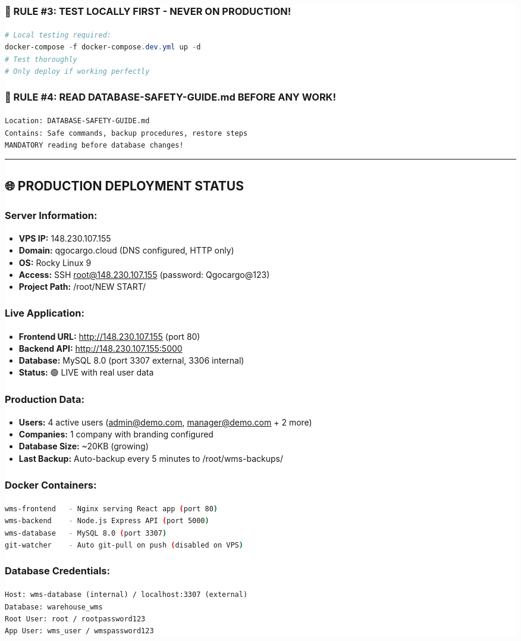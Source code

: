 ### 🔴 RULE #3: TEST LOCALLY FIRST - NEVER ON PRODUCTION!
```powershell
# Local testing required:
docker-compose -f docker-compose.dev.yml up -d
# Test thoroughly
# Only deploy if working perfectly
```

### 🔴 RULE #4: READ DATABASE-SAFETY-GUIDE.md BEFORE ANY WORK!
```
Location: DATABASE-SAFETY-GUIDE.md
Contains: Safe commands, backup procedures, restore steps
MANDATORY reading before database changes!
```

---

## 🌐 PRODUCTION DEPLOYMENT STATUS

### **Server Information:**
- **VPS IP:** 148.230.107.155
- **Domain:** qgocargo.cloud (DNS configured, HTTP only)
- **OS:** Rocky Linux 9
- **Access:** SSH root@148.230.107.155 (password: Qgocargo@123)
- **Project Path:** /root/NEW START/

### **Live Application:**
- **Frontend URL:** http://148.230.107.155 (port 80)
- **Backend API:** http://148.230.107.155:5000
- **Database:** MySQL 8.0 (port 3307 external, 3306 internal)
- **Status:** 🟢 LIVE with real user data

### **Production Data:**
- **Users:** 4 active users (admin@demo.com, manager@demo.com + 2 more)
- **Companies:** 1 company with branding configured
- **Database Size:** ~20KB (growing)
- **Last Backup:** Auto-backup every 5 minutes to /root/wms-backups/

### **Docker Containers:**
```bash
wms-frontend   - Nginx serving React app (port 80)
wms-backend    - Node.js Express API (port 5000)
wms-database   - MySQL 8.0 (port 3307)
git-watcher    - Auto git-pull on push (disabled on VPS)
```

### **Database Credentials:**
```
Host: wms-database (internal) / localhost:3307 (external)
Database: warehouse_wms
Root User: root / rootpassword123
App User: wms_user / wmspassword123
```
